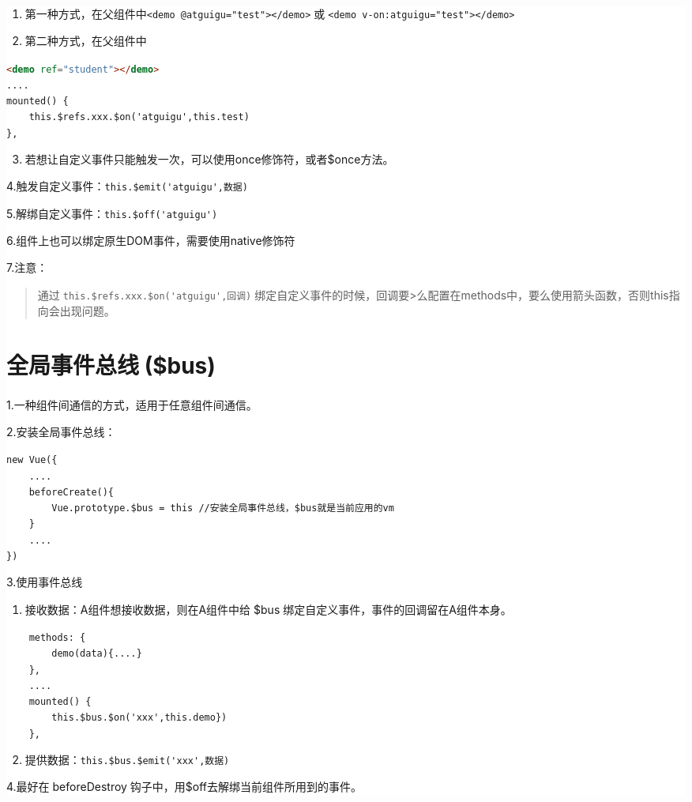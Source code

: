 1.  第一种方式，在父组件中```<demo @atguigu="test"></demo>``` 或 ```<demo v-on:atguigu="test"></demo>```

2.  第二种方式，在父组件中

```html
<demo ref="student"></demo>
....
mounted() {
    this.$refs.xxx.$on('atguigu',this.test)
},
```

3.  若想让自定义事件只能触发一次，可以使用once修饰符，或者$once方法。

4.触发自定义事件：```this.$emit('atguigu',数据)```

5.解绑自定义事件：```this.$off('atguigu')```

6.组件上也可以绑定原生DOM事件，需要使用native修饰符

7.注意：
> 
> 通过 ```this.$refs.xxx.$on('atguigu',回调)``` 绑定自定义事件的时候，回调要>么配置在methods中，要么使用箭头函数，否则this指向会出现问题。

# 全局事件总线 ($bus)

1.一种组件间通信的方式，适用于任意组件间通信。

2.安装全局事件总线：

```html
new Vue({
    ....
    beforeCreate(){
        Vue.prototype.$bus = this //安装全局事件总线，$bus就是当前应用的vm
    }
    ....
})
```

3.使用事件总线

1.  接收数据：A组件想接收数据，则在A组件中给 $bus 绑定自定义事件，事件的回调留在A组件本身。

```html
    methods: {
        demo(data){....}
    },
    ....
    mounted() {
        this.$bus.$on('xxx',this.demo})
    },
```

2.  提供数据：```this.$bus.$emit('xxx',数据)```

4.最好在 beforeDestroy 钩子中，用$off去解绑当前组件所用到的事件。
